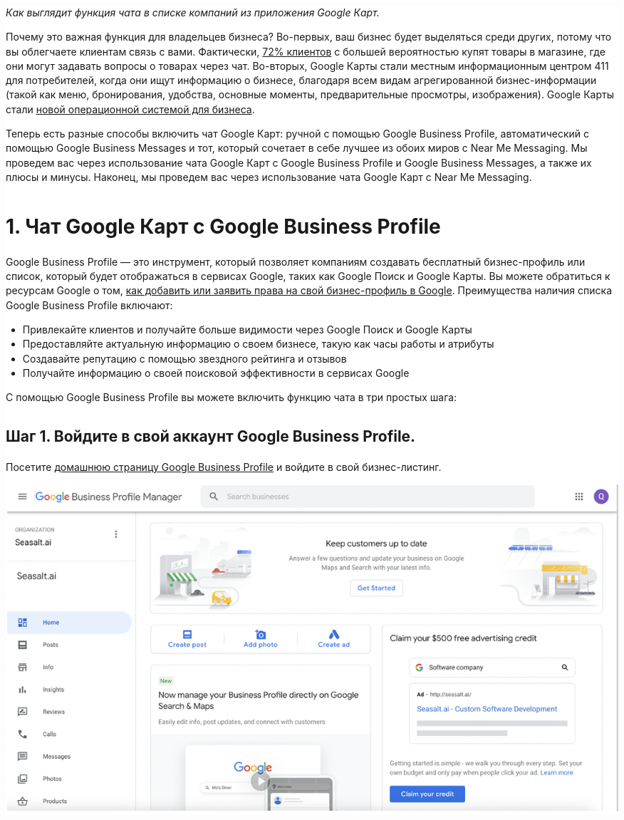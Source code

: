*Как выглядит функция чата в списке компаний из приложения Google Карт.*
</center>

Почему это важная функция для владельцев бизнеса? Во-первых, ваш бизнес будет выделяться среди других, потому что вы облегчаете клиентам связь с вами. Фактически, [72% клиентов](https://blog.avochato.com/index.php/2019/12/12/business-to-customer-communication-text-message-software) с большей вероятностью купят товары в магазине, где они могут задавать вопросы о товарах через чат. Во-вторых, Google Карты стали местным информационным центром 411 для потребителей, когда они ищут информацию о бизнесе, благодаря всем видам агрегированной бизнес-информации (такой как меню, бронирования, удобства, основные моменты, предварительные просмотры, изображения). Google Карты стали [новой операционной системой для бизнеса](/blog/11-google-maps-replaces-google-my-business/).


Теперь есть разные способы включить чат Google Карт: ручной с помощью Google Business Profile, автоматический с помощью Google Business Messages и тот, который сочетает в себе лучшее из обоих миров с Near Me Messaging. Мы проведем вас через использование чата Google Карт с Google Business Profile и Google Business Messages, а также их плюсы и минусы. Наконец, мы проведем вас через использование чата Google Карт с Near Me Messaging.

# 1. Чат Google Карт с Google Business Profile

Google Business Profile — это инструмент, который позволяет компаниям создавать бесплатный бизнес-профиль или список, который будет отображаться в сервисах Google, таких как Google Поиск и Google Карты. Вы можете обратиться к ресурсам Google о том, [как добавить или заявить права на свой бизнес-профиль в Google](https://support.google.com/business/answer/2911778?hl=ru&co=GENIE.Platform%3DDesktop). Преимущества наличия списка Google Business Profile включают:

- Привлекайте клиентов и получайте больше видимости через Google Поиск и Google Карты
- Предоставляйте актуальную информацию о своем бизнесе, такую как часы работы и атрибуты
- Создавайте репутацию с помощью звездного рейтинга и отзывов
- Получайте информацию о своей поисковой эффективности в сервисах Google

С помощью Google Business Profile вы можете включить функцию чата в три простых шага:

## Шаг 1. Войдите в свой аккаунт Google Business Profile.

Посетите [домашнюю страницу Google Business Profile](https://www.google.com/business/) и войдите в свой бизнес-листинг.

<center>
<img src="/images/blog/9-enable-chat-on-Google-Maps/GBP_manager_interface.png" alt="Страница Google Business Profile после входа владельца бизнеса"/>
